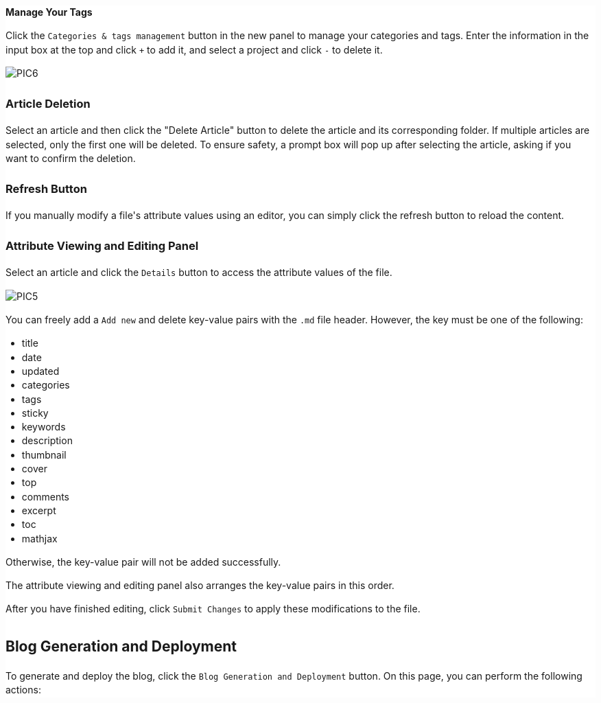**Manage Your Tags**

Click the `Categories & tags management` button in the new panel to manage your categories and tags. Enter the information in the input box at the top and click `+` to add it, and select a project and click `-` to delete it.

![PIC6](https://raw.githubusercontent.com/BenChenEternity/Images/main/TheHexoBlogManagerDOCS-en-US-6.webp)

### Article Deletion

Select an article and then click the "Delete Article" button to delete the article and its corresponding folder. If multiple articles are selected, only the first one will be deleted. To ensure safety, a prompt box will pop up after selecting the article, asking if you want to confirm the deletion.

### Refresh Button

If you manually modify a file's attribute values using an editor, you can simply click the refresh button to reload the content.

### Attribute Viewing and Editing Panel

Select an article and click the `Details` button to access the attribute values of the file.

![PIC5](https://raw.githubusercontent.com/BenChenEternity/Images/main/TheHexoBlogManagerDOCS-en-US-5.webp)

You can freely add a `Add new` and delete key-value pairs with the `.md` file header. However, the key must be one of the following:

*   title
*   date
*   updated
*   categories
*   tags
*   sticky
*   keywords
*   description
*   thumbnail
*   cover
*   top
*   comments
*   excerpt
*   toc
*   mathjax

Otherwise, the key-value pair will not be added successfully.

The attribute viewing and editing panel also arranges the key-value pairs in this order.

After you have finished editing, click `Submit Changes` to apply these modifications to the file.

## Blog Generation and Deployment

To generate and deploy the blog, click the `Blog Generation and Deployment` button. On this page, you can perform the following actions:
